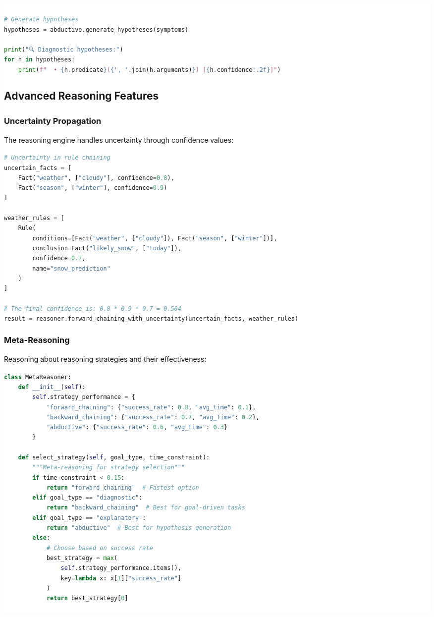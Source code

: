 ```python

# Generate hypotheses
hypotheses = abductive.generate_hypotheses(symptoms)

print("🔍 Diagnostic hypotheses:")
for h in hypotheses:
    print(f"  • {h.predicate}({', '.join(h.arguments)}) [{h.confidence:.2f}]")
```

## Advanced Reasoning Features

### Uncertainty Propagation

The reasoning engine handles uncertainty through confidence values:

```python
# Uncertainty in rule chaining
uncertain_facts = [
    Fact("weather", ["cloudy"], confidence=0.8),
    Fact("season", ["winter"], confidence=0.9)
]

weather_rules = [
    Rule(
        conditions=[Fact("weather", ["cloudy"]), Fact("season", ["winter"])],
        conclusion=Fact("likely_snow", ["today"]),
        confidence=0.7,
        name="snow_prediction"
    )
]

# The final confidence is: 0.8 * 0.9 * 0.7 = 0.504
result = reasoner.forward_chaining_with_uncertainty(uncertain_facts, weather_rules)
```

### Meta-Reasoning

Reasoning about reasoning strategies and their effectiveness:

```python
class MetaReasoner:
    def __init__(self):
        self.strategy_performance = {
            "forward_chaining": {"success_rate": 0.8, "avg_time": 0.1},
            "backward_chaining": {"success_rate": 0.7, "avg_time": 0.2},
            "abductive": {"success_rate": 0.6, "avg_time": 0.3}
        }
    
    def select_strategy(self, goal_type, time_constraint):
        """Meta-reasoning for strategy selection"""
        if time_constraint < 0.15:
            return "forward_chaining"  # Fastest option
        elif goal_type == "diagnostic":
            return "backward_chaining"  # Best for goal-driven tasks
        elif goal_type == "explanatory":
            return "abductive"  # Best for hypothesis generation
        else:
            # Choose based on success rate
            best_strategy = max(
                self.strategy_performance.items(),
                key=lambda x: x[1]["success_rate"]
            )
            return best_strategy[0]
    
```